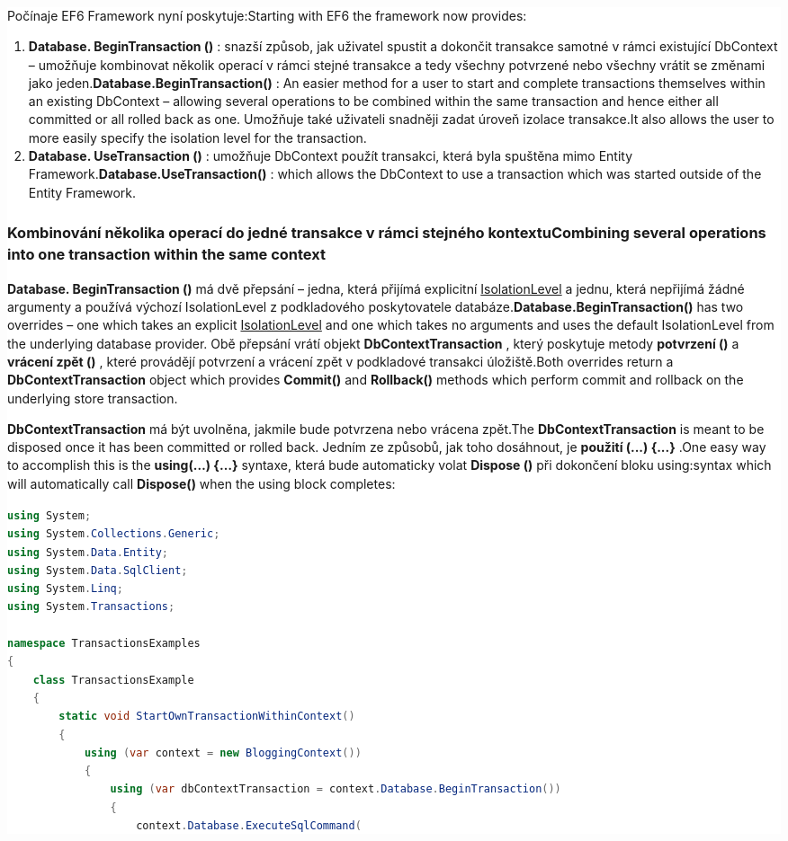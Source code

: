 <span data-ttu-id="66c2f-124">Počínaje EF6 Framework nyní poskytuje:</span><span class="sxs-lookup"><span data-stu-id="66c2f-124">Starting with EF6 the framework now provides:</span></span>  

1. <span data-ttu-id="66c2f-125">**Database. BeginTransaction ()** : snazší způsob, jak uživatel spustit a dokončit transakce samotné v rámci existující DbContext – umožňuje kombinovat několik operací v rámci stejné transakce a tedy všechny potvrzené nebo všechny vrátit se změnami jako jeden.</span><span class="sxs-lookup"><span data-stu-id="66c2f-125">**Database.BeginTransaction()** : An easier method for a user to start and complete transactions themselves within an existing DbContext – allowing several operations to be combined within the same transaction and hence either all committed or all rolled back as one.</span></span> <span data-ttu-id="66c2f-126">Umožňuje také uživateli snadněji zadat úroveň izolace transakce.</span><span class="sxs-lookup"><span data-stu-id="66c2f-126">It also allows the user to more easily specify the isolation level for the transaction.</span></span>  
2. <span data-ttu-id="66c2f-127">**Database. UseTransaction ()** : umožňuje DbContext použít transakci, která byla spuštěna mimo Entity Framework.</span><span class="sxs-lookup"><span data-stu-id="66c2f-127">**Database.UseTransaction()** : which allows the DbContext to use a transaction which was started outside of the Entity Framework.</span></span>  

### <a name="combining-several-operations-into-one-transaction-within-the-same-context"></a><span data-ttu-id="66c2f-128">Kombinování několika operací do jedné transakce v rámci stejného kontextu</span><span class="sxs-lookup"><span data-stu-id="66c2f-128">Combining several operations into one transaction within the same context</span></span>  

<span data-ttu-id="66c2f-129">**Database. BeginTransaction ()** má dvě přepsání – jedna, která přijímá explicitní [IsolationLevel](https://msdn.microsoft.com/library/system.data.isolationlevel.aspx) a jednu, která nepřijímá žádné argumenty a používá výchozí IsolationLevel z podkladového poskytovatele databáze.</span><span class="sxs-lookup"><span data-stu-id="66c2f-129">**Database.BeginTransaction()** has two overrides – one which takes an explicit [IsolationLevel](https://msdn.microsoft.com/library/system.data.isolationlevel.aspx) and one which takes no arguments and uses the default IsolationLevel from the underlying database provider.</span></span> <span data-ttu-id="66c2f-130">Obě přepsání vrátí objekt **DbContextTransaction** , který poskytuje metody **potvrzení ()** a **vrácení zpět ()** , které provádějí potvrzení a vrácení zpět v podkladové transakci úložiště.</span><span class="sxs-lookup"><span data-stu-id="66c2f-130">Both overrides return a **DbContextTransaction** object which provides **Commit()** and **Rollback()** methods which perform commit and rollback on the underlying store transaction.</span></span>  

<span data-ttu-id="66c2f-131">**DbContextTransaction** má být uvolněna, jakmile bude potvrzena nebo vrácena zpět.</span><span class="sxs-lookup"><span data-stu-id="66c2f-131">The **DbContextTransaction** is meant to be disposed once it has been committed or rolled back.</span></span> <span data-ttu-id="66c2f-132">Jedním ze způsobů, jak toho dosáhnout, je **použití (...) {...}** .</span><span class="sxs-lookup"><span data-stu-id="66c2f-132">One easy way to accomplish this is the **using(…) {…}**</span></span> <span data-ttu-id="66c2f-133">syntaxe, která bude automaticky volat **Dispose ()** při dokončení bloku using:</span><span class="sxs-lookup"><span data-stu-id="66c2f-133">syntax which will automatically call **Dispose()** when the using block completes:</span></span>  

``` csharp
using System;
using System.Collections.Generic;
using System.Data.Entity;
using System.Data.SqlClient;
using System.Linq;
using System.Transactions;

namespace TransactionsExamples
{
    class TransactionsExample
    {
        static void StartOwnTransactionWithinContext()
        {
            using (var context = new BloggingContext())
            {
                using (var dbContextTransaction = context.Database.BeginTransaction())
                {
                    context.Database.ExecuteSqlCommand(
```
